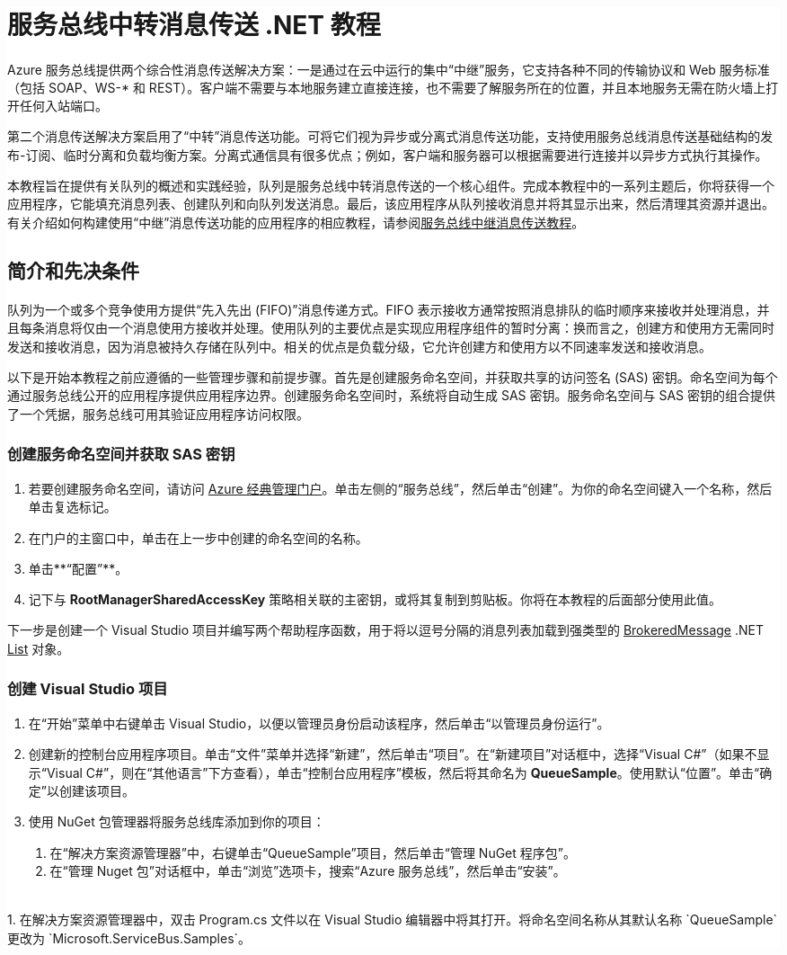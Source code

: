 <properties 
   pageTitle="服务总线中转消息传送 .NET 教程 | Azure"
   description="中转消息传送 .NET 教程。"
   services="service-bus"
   documentationCenter="na"
   authors="sethmanheim"
   manager="timlt"
    editor="" />
<tags 
   ms.service="service-bus"
    ms.date="05/25/2016"
   wacn.date="07/25/2016" />

# 服务总线中转消息传送 .NET 教程

Azure 服务总线提供两个综合性消息传送解决方案：一是通过在云中运行的集中“中继”服务，它支持各种不同的传输协议和 Web 服务标准（包括 SOAP、WS-* 和 REST）。客户端不需要与本地服务建立直接连接，也不需要了解服务所在的位置，并且本地服务无需在防火墙上打开任何入站端口。

第二个消息传送解决方案启用了“中转”消息传送功能。可将它们视为异步或分离式消息传送功能，支持使用服务总线消息传送基础结构的发布-订阅、临时分离和负载均衡方案。分离式通信具有很多优点；例如，客户端和服务器可以根据需要进行连接并以异步方式执行其操作。

本教程旨在提供有关队列的概述和实践经验，队列是服务总线中转消息传送的一个核心组件。完成本教程中的一系列主题后，你将获得一个应用程序，它能填充消息列表、创建队列和向队列发送消息。最后，该应用程序从队列接收消息并将其显示出来，然后清理其资源并退出。有关介绍如何构建使用“中继”消息传送功能的应用程序的相应教程，请参阅[服务总线中继消息传送教程](/documentation/articles/service-bus-relay-tutorial/)。

## 简介和先决条件

队列为一个或多个竞争使用方提供“先入先出 (FIFO)”消息传递方式。FIFO 表示接收方通常按照消息排队的临时顺序来接收并处理消息，并且每条消息将仅由一个消息使用方接收并处理。使用队列的主要优点是实现应用程序组件的暂时分离：换而言之，创建方和使用方无需同时发送和接收消息，因为消息被持久存储在队列中。相关的优点是负载分级，它允许创建方和使用方以不同速率发送和接收消息。

以下是开始本教程之前应遵循的一些管理步骤和前提步骤。首先是创建服务命名空间，并获取共享的访问签名 (SAS) 密钥。命名空间为每个通过服务总线公开的应用程序提供应用程序边界。创建服务命名空间时，系统将自动生成 SAS 密钥。服务命名空间与 SAS 密钥的组合提供了一个凭据，服务总线可用其验证应用程序访问权限。

### 创建服务命名空间并获取 SAS 密钥

1. 若要创建服务命名空间，请访问 [Azure 经典管理门户][]。单击左侧的“服务总线”，然后单击“创建”。为你的命名空间键入一个名称，然后单击复选标记。

1. 在门户的主窗口中，单击在上一步中创建的命名空间的名称。

1. 单击**“配置”**。

1. 记下与 **RootManagerSharedAccessKey** 策略相关联的主密钥，或将其复制到剪贴板。你将在本教程的后面部分使用此值。

下一步是创建一个 Visual Studio 项目并编写两个帮助程序函数，用于将以逗号分隔的消息列表加载到强类型的 [BrokeredMessage](https://msdn.microsoft.com/zh-cn/library/azure/microsoft.servicebus.messaging.brokeredmessage.aspx) .NET [List](https://msdn.microsoft.com/zh-cn/library/6sh2ey19.aspx) 对象。

### 创建 Visual Studio 项目

1. 在“开始”菜单中右键单击 Visual Studio，以便以管理员身份启动该程序，然后单击“以管理员身份运行”。

2. 创建新的控制台应用程序项目。单击“文件”菜单并选择“新建”，然后单击“项目”。在“新建项目”对话框中，选择“Visual C#”（如果不显示“Visual C#”，则在“其他语言”下方查看），单击“控制台应用程序”模板，然后将其命名为 **QueueSample**。使用默认“位置”。单击“确定”以创建该项目。

1. 使用 NuGet 包管理器将服务总线库添加到你的项目：
	1. 在“解决方案资源管理器”中，右键单击“QueueSample”项目，然后单击“管理 NuGet 程序包”。
	2. 在“管理 Nuget 包”对话框中，单击“浏览”选项卡，搜索“Azure 服务总线”，然后单击“安装”。
<br />
1. 在解决方案资源管理器中，双击 Program.cs 文件以在 Visual Studio 编辑器中将其打开。将命名空间名称从其默认名称 `QueueSample` 更改为 `Microsoft.ServiceBus.Samples`。


[Azure 经典管理门户]: http://manage.windowsazure.cn